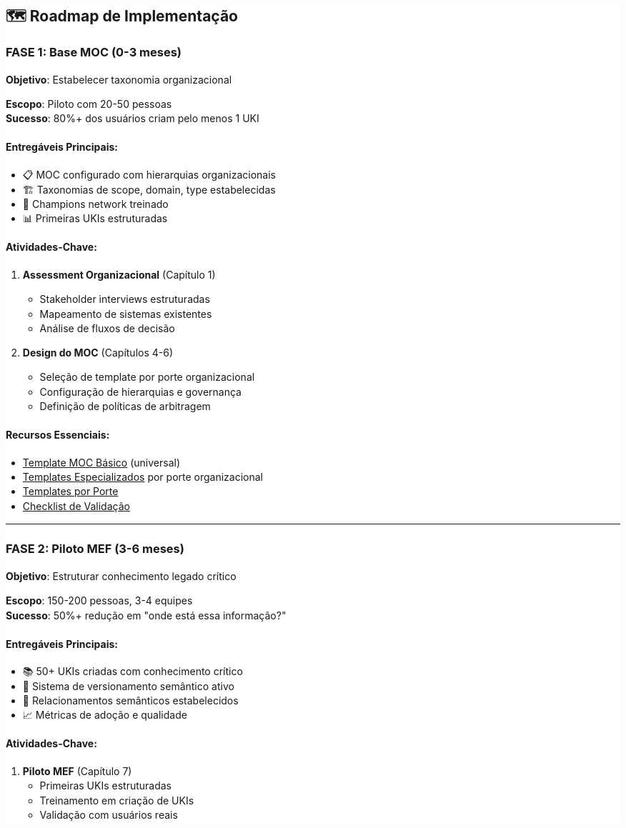 
## 🗺️ Roadmap de Implementação

### **FASE 1: Base MOC (0-3 meses)**
**Objetivo**: Estabelecer taxonomia organizacional

**Escopo**: Piloto com 20-50 pessoas  
**Sucesso**: 80%+ dos usuários criam pelo menos 1 UKI

#### Entregáveis Principais:
- 📋 MOC configurado com hierarquias organizacionais
- 🏗️ Taxonomias de scope, domain, type estabelecidas
- 👥 Champions network treinado
- 📊 Primeiras UKIs estruturadas

#### Atividades-Chave:
1. **Assessment Organizacional** (Capítulo 1)
   - Stakeholder interviews estruturadas
   - Mapeamento de sistemas existentes
   - Análise de fluxos de decisão

2. **Design do MOC** (Capítulos 4-6)
   - Seleção de template por porte organizacional
   - Configuração de hierarquias e governança
   - Definição de políticas de arbitragem

#### Recursos Essenciais:
- [Template MOC Básico](/downloads/quick-start/MOC_BASIC_TEMPLATE_PT.yaml) (universal)
- [Templates Especializados](/downloads/templates/TEMPLATES_MOC_POR_PORTE_ORGANIZACIONAL.md) por porte organizacional
- [Templates por Porte](/downloads/templates/TEMPLATES_MOC_POR_PORTE_ORGANIZACIONAL.md)
- [Checklist de Validação](/downloads/tools/validation-checklists-pt.md)

---

### **FASE 2: Piloto MEF (3-6 meses)**
**Objetivo**: Estruturar conhecimento legado crítico

**Escopo**: 150-200 pessoas, 3-4 equipes  
**Sucesso**: 50%+ redução em "onde está essa informação?"

#### Entregáveis Principais:
- 📚 50+ UKIs criadas com conhecimento crítico
- 🔄 Sistema de versionamento semântico ativo
- 🔗 Relacionamentos semânticos estabelecidos
- 📈 Métricas de adoção e qualidade

#### Atividades-Chave:
1. **Piloto MEF** (Capítulo 7)
   - Primeiras UKIs estruturadas
   - Treinamento em criação de UKIs
   - Validação com usuários reais
